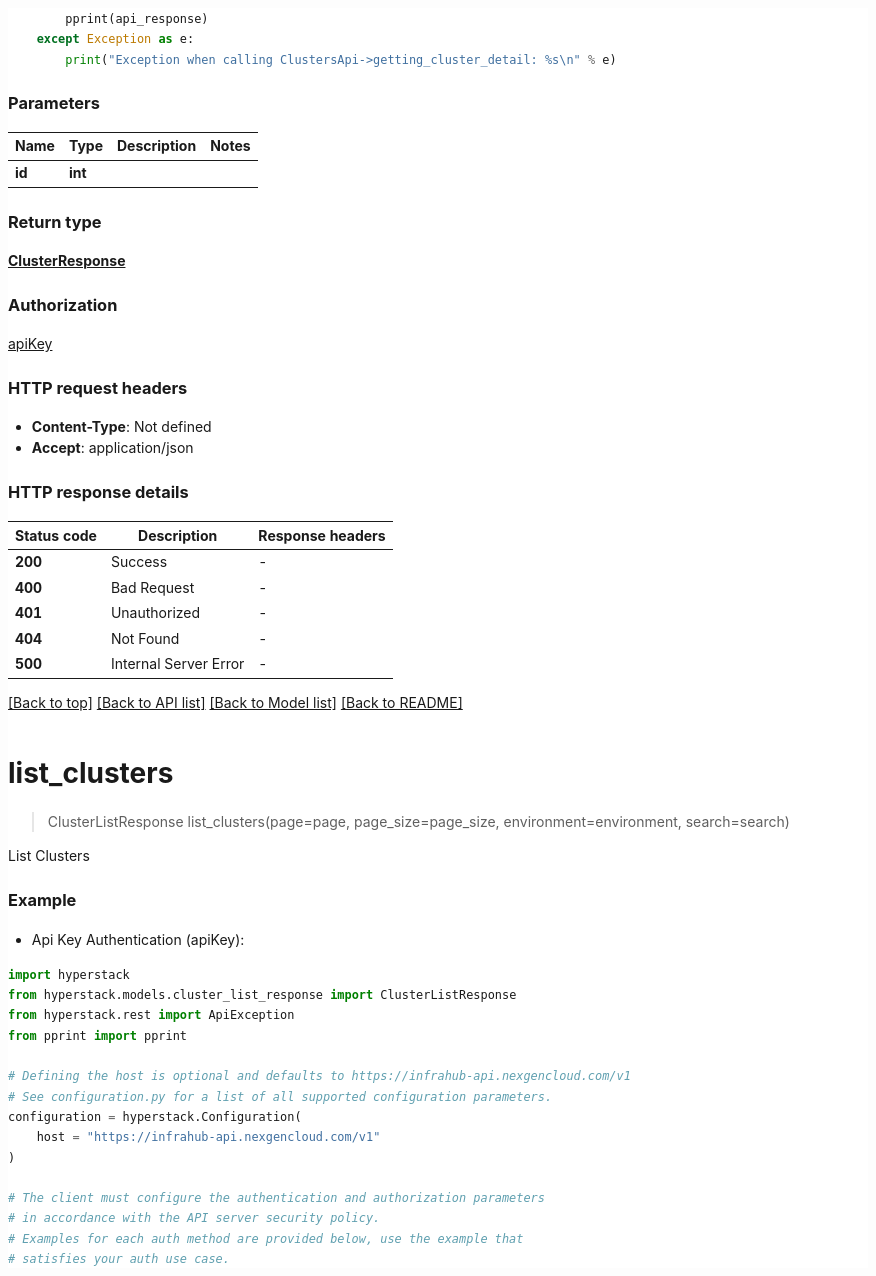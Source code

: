 ```python
        pprint(api_response)
    except Exception as e:
        print("Exception when calling ClustersApi->getting_cluster_detail: %s\n" % e)
```



### Parameters


Name | Type | Description  | Notes
------------- | ------------- | ------------- | -------------
 **id** | **int**|  | 

### Return type

[**ClusterResponse**](ClusterResponse.md)

### Authorization

[apiKey](../README.md#apiKey)

### HTTP request headers

 - **Content-Type**: Not defined
 - **Accept**: application/json

### HTTP response details

| Status code | Description | Response headers |
|-------------|-------------|------------------|
**200** | Success |  -  |
**400** | Bad Request |  -  |
**401** | Unauthorized |  -  |
**404** | Not Found |  -  |
**500** | Internal Server Error |  -  |

[[Back to top]](#) [[Back to API list]](../README.md#documentation-for-api-endpoints) [[Back to Model list]](../README.md#documentation-for-models) [[Back to README]](../README.md)

# **list_clusters**
> ClusterListResponse list_clusters(page=page, page_size=page_size, environment=environment, search=search)

List Clusters

### Example

* Api Key Authentication (apiKey):

```python
import hyperstack
from hyperstack.models.cluster_list_response import ClusterListResponse
from hyperstack.rest import ApiException
from pprint import pprint

# Defining the host is optional and defaults to https://infrahub-api.nexgencloud.com/v1
# See configuration.py for a list of all supported configuration parameters.
configuration = hyperstack.Configuration(
    host = "https://infrahub-api.nexgencloud.com/v1"
)

# The client must configure the authentication and authorization parameters
# in accordance with the API server security policy.
# Examples for each auth method are provided below, use the example that
# satisfies your auth use case.
```